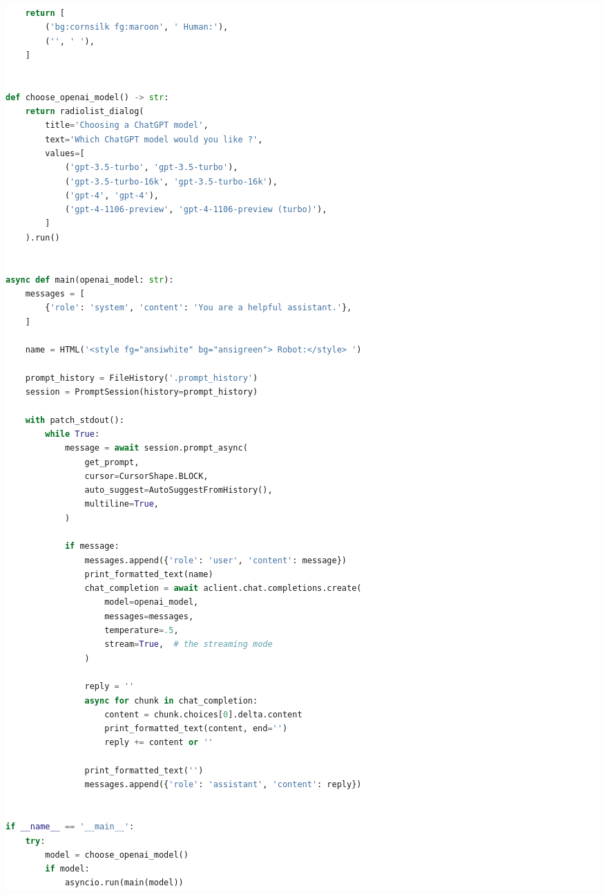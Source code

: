 ```python
    return [
        ('bg:cornsilk fg:maroon', ' Human:'),
        ('', ' '),
    ]


def choose_openai_model() -> str:
    return radiolist_dialog(
        title='Choosing a ChatGPT model',
        text='Which ChatGPT model would you like ?',
        values=[
            ('gpt-3.5-turbo', 'gpt-3.5-turbo'),
            ('gpt-3.5-turbo-16k', 'gpt-3.5-turbo-16k'),
            ('gpt-4', 'gpt-4'),
            ('gpt-4-1106-preview', 'gpt-4-1106-preview (turbo)'),
        ]
    ).run()


async def main(openai_model: str):
    messages = [
        {'role': 'system', 'content': 'You are a helpful assistant.'},
    ]

    name = HTML('<style fg="ansiwhite" bg="ansigreen"> Robot:</style> ')

    prompt_history = FileHistory('.prompt_history')
    session = PromptSession(history=prompt_history)

    with patch_stdout():
        while True:
            message = await session.prompt_async(
                get_prompt,
                cursor=CursorShape.BLOCK,
                auto_suggest=AutoSuggestFromHistory(),
                multiline=True,
            )

            if message:
                messages.append({'role': 'user', 'content': message})
                print_formatted_text(name)
                chat_completion = await aclient.chat.completions.create(
                    model=openai_model,
                    messages=messages,
                    temperature=.5,
                    stream=True,  # the streaming mode
                )

                reply = ''
                async for chunk in chat_completion:
                    content = chunk.choices[0].delta.content
                    print_formatted_text(content, end='')
                    reply += content or ''

                print_formatted_text('')
                messages.append({'role': 'assistant', 'content': reply})


if __name__ == '__main__':
    try:
        model = choose_openai_model()
        if model:
            asyncio.run(main(model))
```